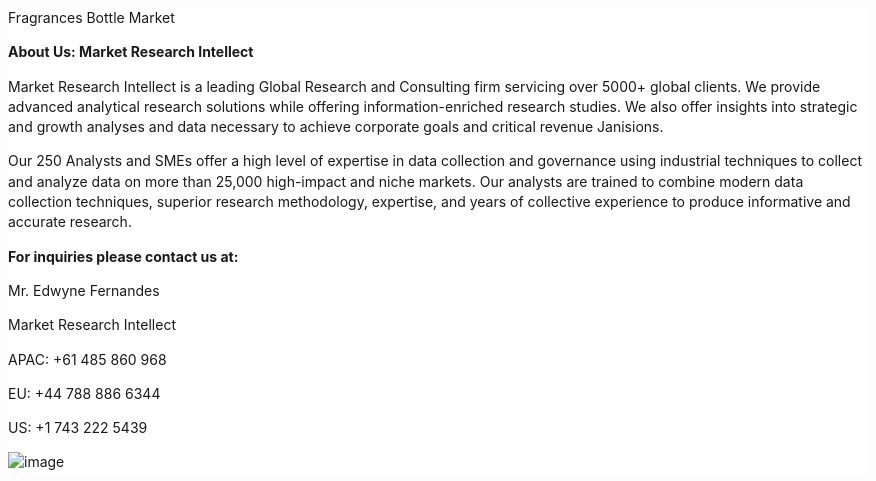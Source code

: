 Fragrances Bottle Market</a></span></p><p><strong><span class="font-[700]">About Us: Market Research Intellect</span></strong></p><p><span class="">Market Research Intellect is a leading Global Research and Consulting firm servicing over 5000+ global clients. We provide advanced analytical research solutions while offering information-enriched research studies.&nbsp;</span>We also offer insights into strategic and growth analyses and data necessary to achieve corporate goals and critical revenue Janisions.</p><p><span class="">Our 250 Analysts and SMEs offer a high level of expertise in data collection and governance using industrial techniques to collect and analyze data on more than 25,000 high-impact and niche markets. Our analysts are trained to combine modern data collection techniques, superior research methodology, expertise, and years of collective experience to produce informative and accurate research.</span></p><p><strong>For inquiries please contact us at:</strong></p><p>Mr. Edwyne Fernandes</p><p>Market Research Intellect</p><p>APAC: +61 485 860 968</p><p>EU: +44 788 886 6344</p><p>US: +1 743 222 5439</p>
![image](https://github.com/user-attachments/assets/aa22b347-da8c-48f9-86d3-7e21dd76849a)
